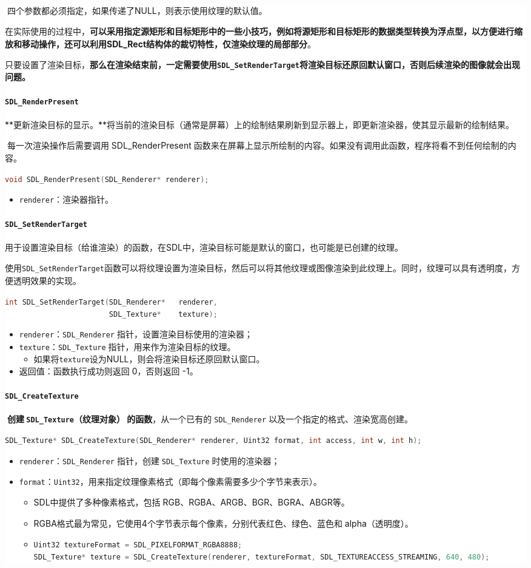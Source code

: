 ​		四个参数都必须指定，如果传递了NULL，则表示使用纹理的默认值。

​		在实际使用的过程中，**可以采用指定源矩形和目标矩形中的一些小技巧，例如将源矩形和目标矩形的数据类型转换为浮点型，以方便进行缩放和移动操作，还可以利用SDL_Rect结构体的裁切特性，仅渲染纹理的局部部分**。

​		只要设置了渲染目标，**那么在渲染结束前，一定需要使用`SDL_SetRenderTarget`将渲染目标还原回默认窗口，否则后续渲染的图像就会出现问题。**



#### `SDL_RenderPresent`

​		**更新渲染目标的显示。**将当前的渲染目标（通常是屏幕）上的绘制结果刷新到显示器上，即更新渲染器，使其显示最新的绘制结果。

​		每一次渲染操作后需要调用 SDL_RenderPresent 函数来在屏幕上显示所绘制的内容。如果没有调用此函数，程序将看不到任何绘制的内容。

```c
void SDL_RenderPresent(SDL_Renderer* renderer);
```

- `renderer`：渲染器指针。



#### `SDL_SetRenderTarget`

​		用于设置渲染目标（给谁渲染）的函数，在SDL中，渲染目标可能是默认的窗口，也可能是已创建的纹理。

​		使用`SDL_SetRenderTarget`函数可以将纹理设置为渲染目标，然后可以将其他纹理或图像渲染到此纹理上。同时，纹理可以具有透明度，方便透明效果的实现。

```c
int SDL_SetRenderTarget(SDL_Renderer*   renderer,
                        SDL_Texture*    texture);
```

- `renderer`：`SDL_Renderer` 指针，设置渲染目标使用的渲染器；
- `texture`：`SDL_Texture` 指针，用来作为渲染目标的纹理。
  - 如果将`texture`设为NULL，则会将渲染目标还原回默认窗口。
- 返回值：函数执行成功则返回 0，否则返回 -1。



#### `SDL_CreateTexture`

​		**创建 `SDL_Texture`（纹理对象） 的函数**，从一个已有的 `SDL_Renderer` 以及一个指定的格式、渲染宽高创建。

```c
SDL_Texture* SDL_CreateTexture(SDL_Renderer* renderer, Uint32 format, int access, int w, int h); 
```

- `renderer`：`SDL_Renderer` 指针，创建 `SDL_Texture` 时使用的渲染器；

- `format`：`Uint32`，用来指定纹理像素格式（即每个像素需要多少个字节来表示）。

  - SDL中提供了多种像素格式，包括 RGB、RGBA、ARGB、BGR、BGRA、ABGR等。

  - RGBA格式最为常见，它使用4个字节表示每个像素，分别代表红色、绿色、蓝色和 alpha（透明度）。

  - ```c
    Uint32 textureFormat = SDL_PIXELFORMAT_RGBA8888;
    SDL_Texture* texture = SDL_CreateTexture(renderer, textureFormat, SDL_TEXTUREACCESS_STREAMING, 640, 480);
    ```
